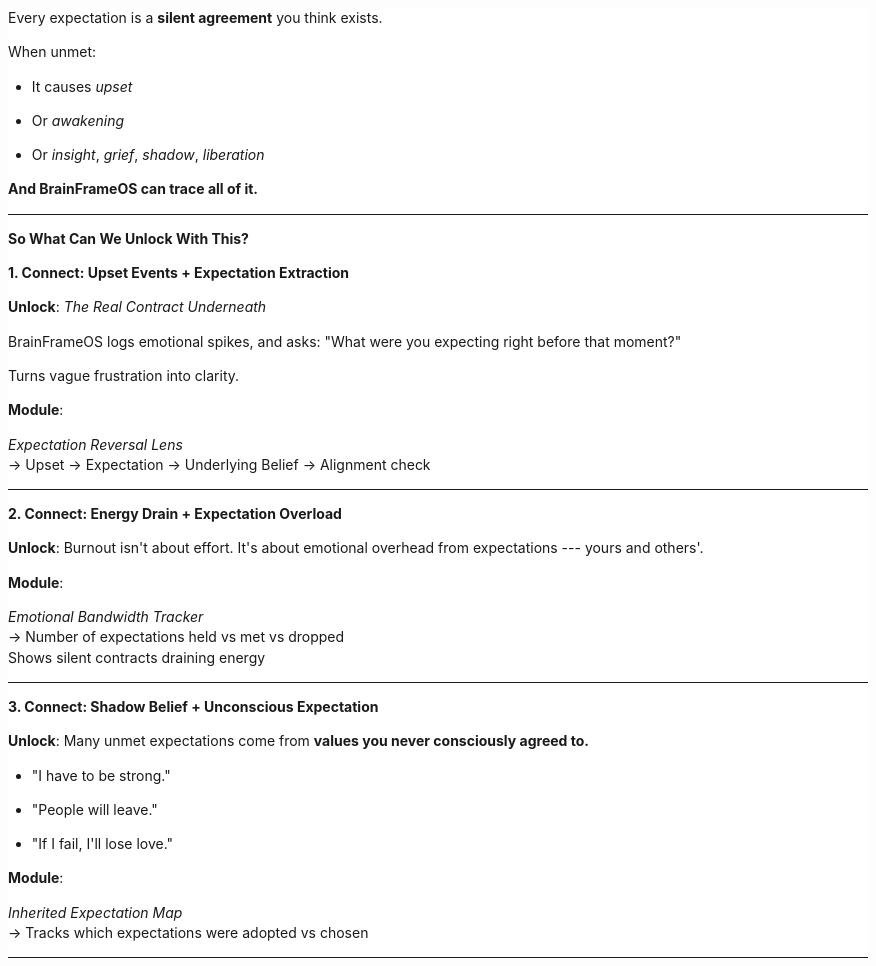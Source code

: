 Every expectation is a **silent agreement** you think exists.

When unmet:

- It causes *upset*

- Or *awakening*

- Or *insight*, *grief*, *shadow*, *liberation*

**And BrainFrameOS can trace all of it.**

------------------------------------------------------------------------

**So What Can We Unlock With This?**

**1. Connect: Upset Events + Expectation Extraction**

**Unlock**: *The Real Contract Underneath*

BrainFrameOS logs emotional spikes, and asks: "What were you expecting
right before that moment?"

Turns vague frustration into clarity.

**Module**:

*Expectation Reversal Lens*\
→ Upset → Expectation → Underlying Belief → Alignment check

------------------------------------------------------------------------

**2. Connect: Energy Drain + Expectation Overload**

**Unlock**: Burnout isn't about effort. It's about emotional overhead
from expectations --- yours and others'.

**Module**:

*Emotional Bandwidth Tracker*\
→ Number of expectations held vs met vs dropped\
Shows silent contracts draining energy

------------------------------------------------------------------------

**3. Connect: Shadow Belief + Unconscious Expectation**

**Unlock**: Many unmet expectations come from **values you never
consciously agreed to.**

- "I have to be strong."

- "People will leave."

- "If I fail, I'll lose love."

**Module**:

*Inherited Expectation Map*\
→ Tracks which expectations were adopted vs chosen

------------------------------------------------------------------------
